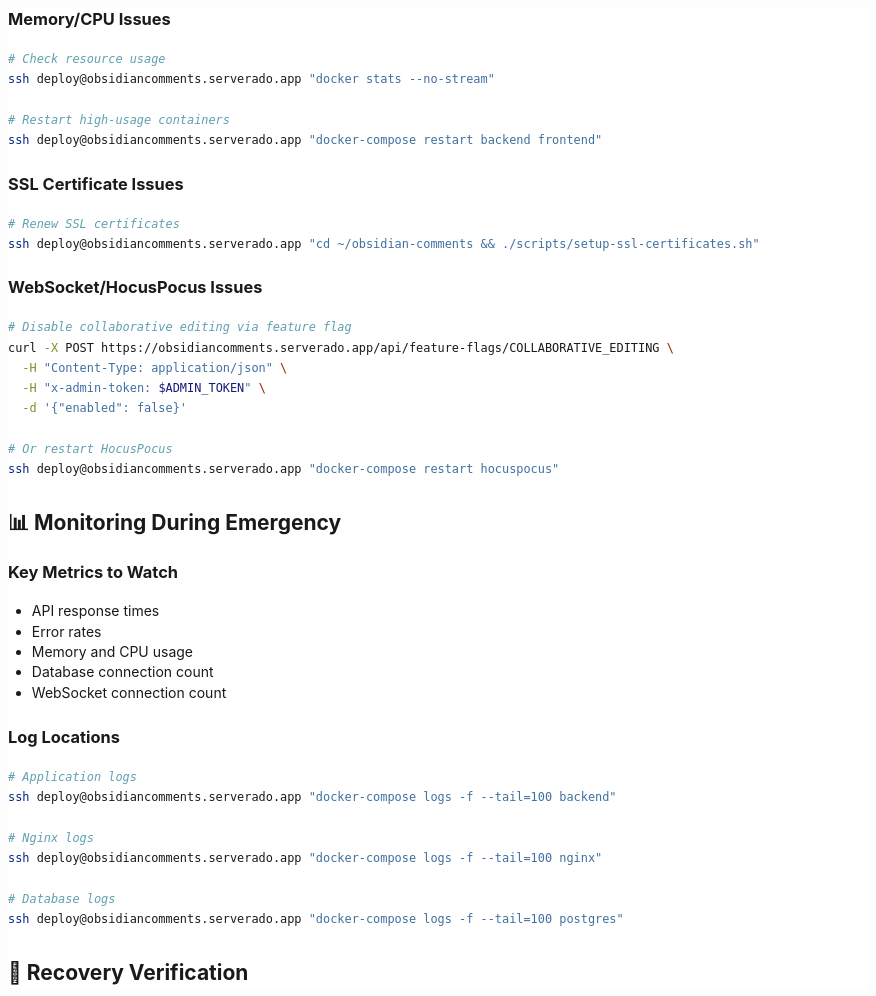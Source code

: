 ### Memory/CPU Issues
```bash
# Check resource usage
ssh deploy@obsidiancomments.serverado.app "docker stats --no-stream"

# Restart high-usage containers
ssh deploy@obsidiancomments.serverado.app "docker-compose restart backend frontend"
```

### SSL Certificate Issues
```bash
# Renew SSL certificates
ssh deploy@obsidiancomments.serverado.app "cd ~/obsidian-comments && ./scripts/setup-ssl-certificates.sh"
```

### WebSocket/HocusPocus Issues
```bash
# Disable collaborative editing via feature flag
curl -X POST https://obsidiancomments.serverado.app/api/feature-flags/COLLABORATIVE_EDITING \
  -H "Content-Type: application/json" \
  -H "x-admin-token: $ADMIN_TOKEN" \
  -d '{"enabled": false}'

# Or restart HocusPocus
ssh deploy@obsidiancomments.serverado.app "docker-compose restart hocuspocus"
```

## 📊 Monitoring During Emergency

### Key Metrics to Watch
- API response times
- Error rates
- Memory and CPU usage
- Database connection count
- WebSocket connection count

### Log Locations
```bash
# Application logs
ssh deploy@obsidiancomments.serverado.app "docker-compose logs -f --tail=100 backend"

# Nginx logs
ssh deploy@obsidiancomments.serverado.app "docker-compose logs -f --tail=100 nginx"

# Database logs
ssh deploy@obsidiancomments.serverado.app "docker-compose logs -f --tail=100 postgres"
```

## 🔄 Recovery Verification
